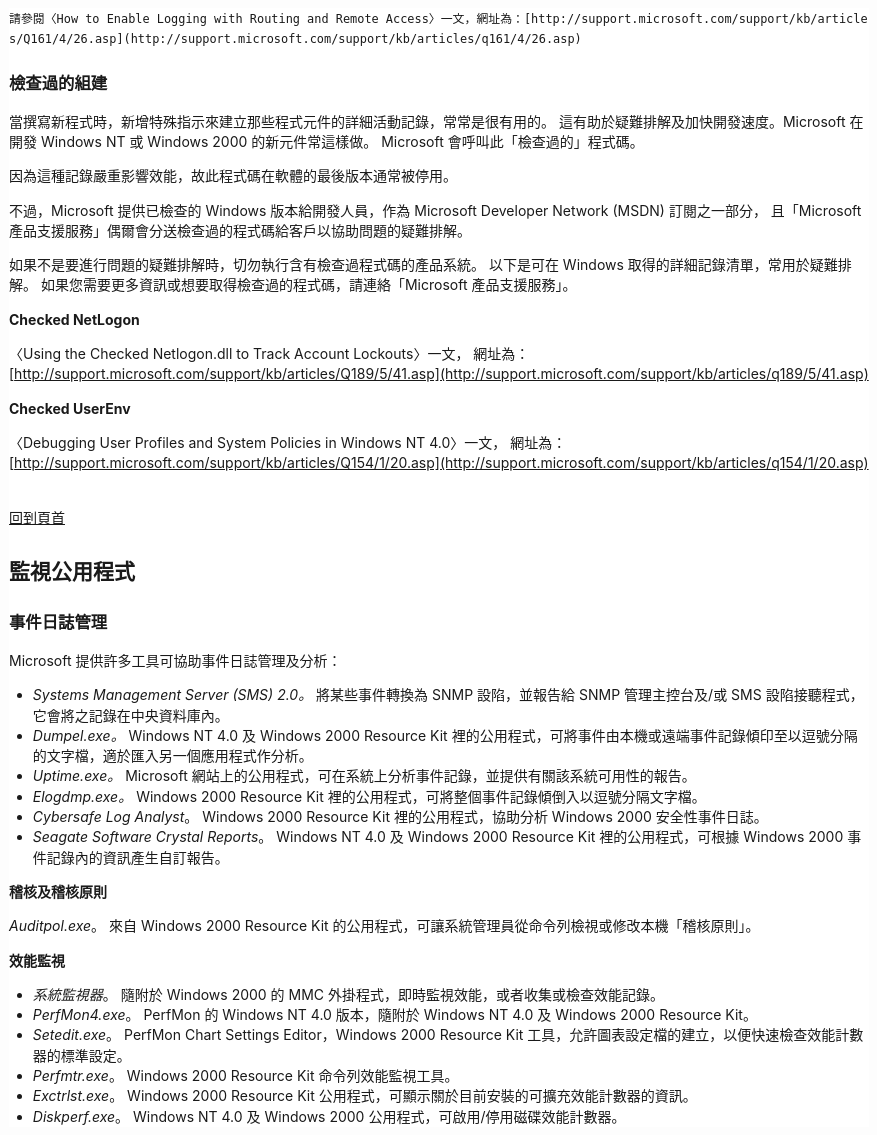     請參閱〈How to Enable Logging with Routing and Remote Access〉一文，網址為：[http://support.microsoft.com/support/kb/articles/Q161/4/26.asp](http://support.microsoft.com/support/kb/articles/q161/4/26.asp)

### 檢查過的組建

當撰寫新程式時，新增特殊指示來建立那些程式元件的詳細活動記錄，常常是很有用的。 這有助於疑難排解及加快開發速度。Microsoft 在開發 Windows NT 或 Windows 2000 的新元件常這樣做。 Microsoft 會呼叫此「檢查過的」程式碼。

因為這種記錄嚴重影響效能，故此程式碼在軟體的最後版本通常被停用。

不過，Microsoft 提供已檢查的 Windows 版本給開發人員，作為 Microsoft Developer Network (MSDN) 訂閱之一部分， 且「Microsoft 產品支援服務」偶爾會分送檢查過的程式碼給客戶以協助問題的疑難排解。

如果不是要進行問題的疑難排解時，切勿執行含有檢查過程式碼的產品系統。 以下是可在 Windows 取得的詳細記錄清單，常用於疑難排解。 如果您需要更多資訊或想要取得檢查過的程式碼，請連絡「Microsoft 產品支援服務」。

**Checked NetLogon**

〈Using the Checked Netlogon.dll to Track Account Lockouts〉一文， 網址為：[http://support.microsoft.com/support/kb/articles/Q189/5/41.asp](http://support.microsoft.com/support/kb/articles/q189/5/41.asp)

**Checked UserEnv**

〈Debugging User Profiles and System Policies in Windows NT 4.0〉一文， 網址為：[http://support.microsoft.com/support/kb/articles/Q154/1/20.asp](http://support.microsoft.com/support/kb/articles/q154/1/20.asp)
 

[](#mainsection)[回到頁首](#mainsection)

監視公用程式
------------

### 事件日誌管理

Microsoft 提供許多工具可協助事件日誌管理及分析：

-   *Systems Management Server (SMS) 2.0。* 將某些事件轉換為 SNMP 設陷，並報告給 SNMP 管理主控台及/或 SMS 設陷接聽程式，它會將之記錄在中央資料庫內。
-   *Dumpel.exe。* Windows NT 4.0 及 Windows 2000 Resource Kit 裡的公用程式，可將事件由本機或遠端事件記錄傾印至以逗號分隔的文字檔，適於匯入另一個應用程式作分析。
-   *Uptime.exe。* Microsoft 網站上的公用程式，可在系統上分析事件記錄，並提供有關該系統可用性的報告。
-   *Elogdmp.exe。* Windows 2000 Resource Kit 裡的公用程式，可將整個事件記錄傾倒入以逗號分隔文字檔。
-   *Cybersafe Log Analyst*。 Windows 2000 Resource Kit 裡的公用程式，協助分析 Windows 2000 安全性事件日誌。
-   *Seagate Software Crystal Reports*。 Windows NT 4.0 及 Windows 2000 Resource Kit 裡的公用程式，可根據 Windows 2000 事件記錄內的資訊產生自訂報告。

**稽核及稽核原則**

*Auditpol.exe*。 來自 Windows 2000 Resource Kit 的公用程式，可讓系統管理員從命令列檢視或修改本機「稽核原則」。

**效能監視**

-   *系統監視器*。 隨附於 Windows 2000 的 MMC 外掛程式，即時監視效能，或者收集或檢查效能記錄。
-   *PerfMon4.exe*。 PerfMon 的 Windows NT 4.0 版本，隨附於 Windows NT 4.0 及 Windows 2000 Resource Kit。
-   *Setedit.exe*。 PerfMon Chart Settings Editor，Windows 2000 Resource Kit 工具，允許圖表設定檔的建立，以便快速檢查效能計數器的標準設定。
-   *Perfmtr.exe*。 Windows 2000 Resource Kit 命令列效能監視工具。
-   *Exctrlst.exe*。 Windows 2000 Resource Kit 公用程式，可顯示關於目前安裝的可擴充效能計數器的資訊。
-   *Diskperf.exe*。 Windows NT 4.0 及 Windows 2000 公用程式，可啟用/停用磁碟效能計數器。
